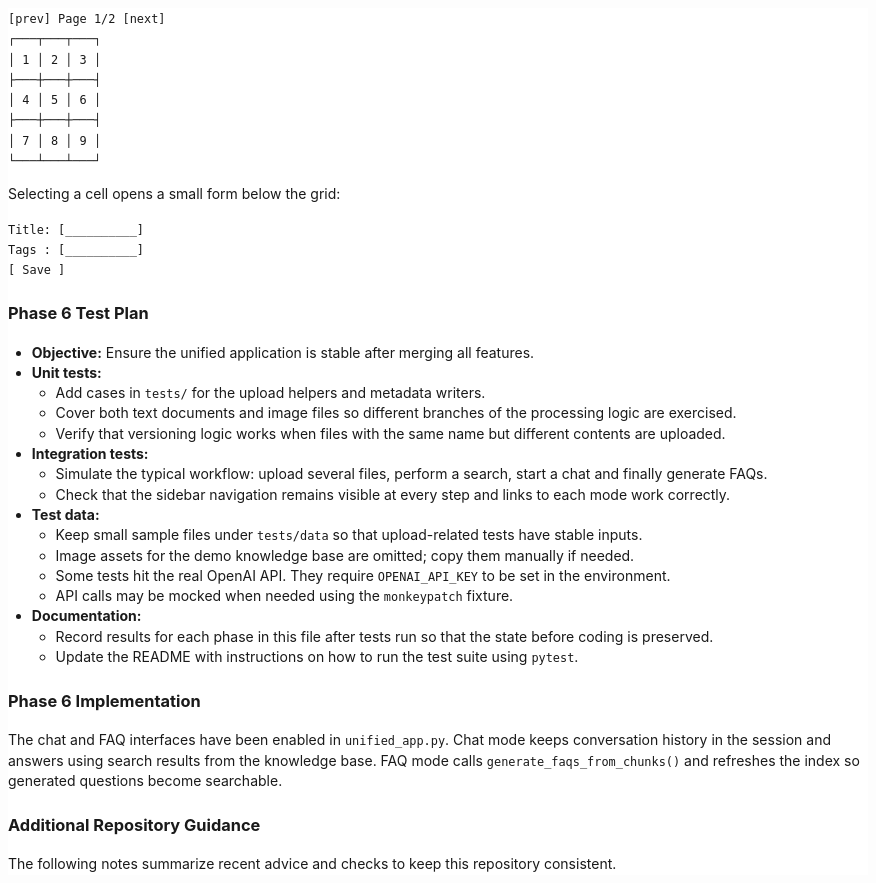   ```
  [prev] Page 1/2 [next]
  ┌───┬───┬───┐
  │ 1 │ 2 │ 3 │
  ├───┼───┼───┤
  │ 4 │ 5 │ 6 │
  ├───┼───┼───┤
  │ 7 │ 8 │ 9 │
  └───┴───┴───┘
  ```
  Selecting a cell opens a small form below the grid:

  ```
  Title: [__________]
  Tags : [__________]
  [ Save ]
  ```


### Phase 6 Test Plan

- **Objective:** Ensure the unified application is stable after merging all features.
- **Unit tests:**
  - Add cases in `tests/` for the upload helpers and metadata writers.
  - Cover both text documents and image files so different branches of the processing logic are exercised.
  - Verify that versioning logic works when files with the same name but different contents are uploaded.
- **Integration tests:**
  - Simulate the typical workflow: upload several files, perform a search, start a chat and finally generate FAQs.
  - Check that the sidebar navigation remains visible at every step and links to each mode work correctly.
- **Test data:**
  - Keep small sample files under `tests/data` so that upload-related tests have stable inputs.
  - Image assets for the demo knowledge base are omitted; copy them manually if needed.
  - Some tests hit the real OpenAI API. They require `OPENAI_API_KEY` to be set in the environment.
  - API calls may be mocked when needed using the `monkeypatch` fixture.
- **Documentation:**
  - Record results for each phase in this file after tests run so that the state before coding is preserved.
  - Update the README with instructions on how to run the test suite using `pytest`.

### Phase 6 Implementation

The chat and FAQ interfaces have been enabled in `unified_app.py`. Chat mode keeps
conversation history in the session and answers using search results from the
knowledge base. FAQ mode calls `generate_faqs_from_chunks()` and refreshes the
index so generated questions become searchable.

### Additional Repository Guidance

The following notes summarize recent advice and checks to keep this repository consistent.
